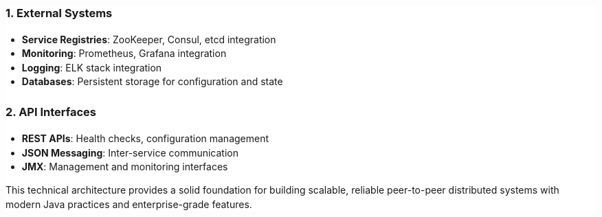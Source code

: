 ### 1. External Systems

- **Service Registries**: ZooKeeper, Consul, etcd integration
- **Monitoring**: Prometheus, Grafana integration
- **Logging**: ELK stack integration
- **Databases**: Persistent storage for configuration and state

### 2. API Interfaces

- **REST APIs**: Health checks, configuration management
- **JSON Messaging**: Inter-service communication
- **JMX**: Management and monitoring interfaces

This technical architecture provides a solid foundation for building scalable, reliable peer-to-peer distributed systems with modern Java practices and enterprise-grade features.
